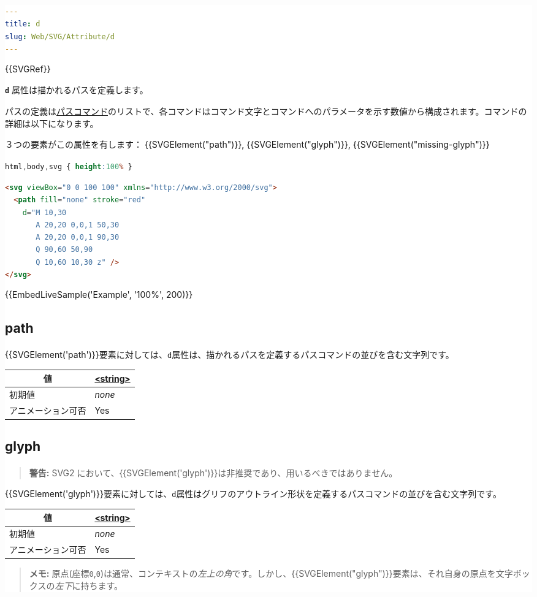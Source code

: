 ```yaml
---
title: d
slug: Web/SVG/Attribute/d
---
```


{{SVGRef}}

**`d`** 属性は描かれるパスを定義します。

パスの定義は[パスコマンド](#Path_commands)のリストで、各コマンドはコマンド文字とコマンドへのパラメータを示す数値から構成されます。コマンドの詳細は以下になります。

３つの要素がこの属性を有します： {{SVGElement("path")}}, {{SVGElement("glyph")}}, {{SVGElement("missing-glyph")}}

```css hidden
html,body,svg { height:100% }
```

```html
<svg viewBox="0 0 100 100" xmlns="http://www.w3.org/2000/svg">
  <path fill="none" stroke="red"
    d="M 10,30
       A 20,20 0,0,1 50,30
       A 20,20 0,0,1 90,30
       Q 90,60 50,90
       Q 10,60 10,30 z" />
</svg>
```

{{EmbedLiveSample('Example', '100%', 200)}}

## path

{{SVGElement('path')}}要素に対しては、`d`属性は、描かれるパスを定義するパスコマンドの並びを含む文字列です。

| 値                 | **[\<string>](/ja/docs/Web/SVG/Content_type#String)** |
| ------------------ | ----------------------------------------------------- |
| 初期値             | _none_                                                |
| アニメーション可否 | Yes                                                   |

## glyph

> **警告:** SVG2 において、{{SVGElement('glyph')}}は非推奨であり、用いるべきではありません。

{{SVGElement('glyph')}}要素に対しては、`d`属性はグリフのアウトライン形状を定義するパスコマンドの並びを含む文字列です。

| 値                 | **[\<string>](/ja/docs/Web/SVG/Content_type#String)** |
| ------------------ | ----------------------------------------------------- |
| 初期値             | _none_                                                |
| アニメーション可否 | Yes                                                   |

> **メモ:** 原点(座標`0`,`0`)は通常、コンテキストの*左上の角*です。しかし、{{SVGElement("glyph")}}要素は、それ自身の原点を文字ボックスの*左下*に持ちます。
